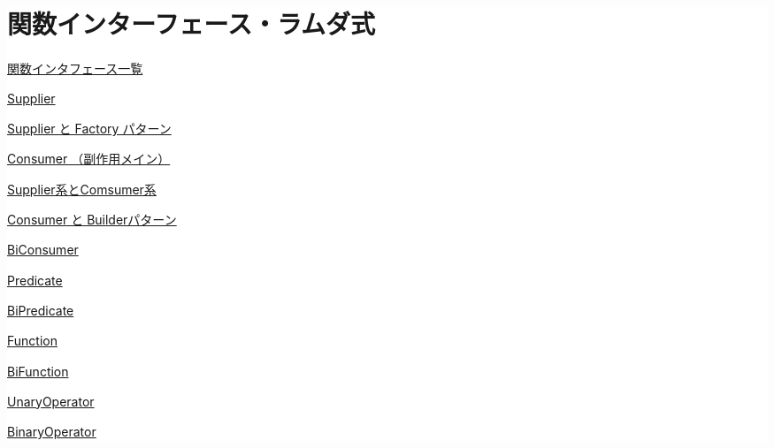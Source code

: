 # 関数インターフェース・ラムダ式

[関数インタフェース一覧](%E9%96%A2%E6%95%B0%E3%82%A4%E3%83%B3%E3%82%BF%E3%83%BC%E3%83%95%E3%82%A7%E3%83%BC%E3%82%B9%E3%83%BB%E3%83%A9%E3%83%A0%E3%83%80%E5%BC%8F%2020562cef7350806496a3e3b9f74117db/%E9%96%A2%E6%95%B0%E3%82%A4%E3%83%B3%E3%82%BF%E3%83%95%E3%82%A7%E3%83%BC%E3%82%B9%E4%B8%80%E8%A6%A7%2021b62cef735080b7a729dbda3e308b11.md)

[Supplier](%E9%96%A2%E6%95%B0%E3%82%A4%E3%83%B3%E3%82%BF%E3%83%BC%E3%83%95%E3%82%A7%E3%83%BC%E3%82%B9%E3%83%BB%E3%83%A9%E3%83%A0%E3%83%80%E5%BC%8F%2020562cef7350806496a3e3b9f74117db/Supplier%2020862cef735080a983d2e54e76e44815.md)

[Supplier と Factory パターン](%E9%96%A2%E6%95%B0%E3%82%A4%E3%83%B3%E3%82%BF%E3%83%BC%E3%83%95%E3%82%A7%E3%83%BC%E3%82%B9%E3%83%BB%E3%83%A9%E3%83%A0%E3%83%80%E5%BC%8F%2020562cef7350806496a3e3b9f74117db/Supplier%20%E3%81%A8%20Factory%20%E3%83%91%E3%82%BF%E3%83%BC%E3%83%B3%2020962cef73508055b556d7309cb6411c.md)

[Consumer （副作用メイン）](%E9%96%A2%E6%95%B0%E3%82%A4%E3%83%B3%E3%82%BF%E3%83%BC%E3%83%95%E3%82%A7%E3%83%BC%E3%82%B9%E3%83%BB%E3%83%A9%E3%83%A0%E3%83%80%E5%BC%8F%2020562cef7350806496a3e3b9f74117db/Consumer%20%EF%BC%88%E5%89%AF%E4%BD%9C%E7%94%A8%E3%83%A1%E3%82%A4%E3%83%B3%EF%BC%89%2020a62cef7350806b9cc8c6674d8d463d.md)

[Supplier系とComsumer系](%E9%96%A2%E6%95%B0%E3%82%A4%E3%83%B3%E3%82%BF%E3%83%BC%E3%83%95%E3%82%A7%E3%83%BC%E3%82%B9%E3%83%BB%E3%83%A9%E3%83%A0%E3%83%80%E5%BC%8F%2020562cef7350806496a3e3b9f74117db/Supplier%E7%B3%BB%E3%81%A8Comsumer%E7%B3%BB%2021a62cef7350800d96d3c983876ee481.md)

[Consumer と Builderパターン](%E9%96%A2%E6%95%B0%E3%82%A4%E3%83%B3%E3%82%BF%E3%83%BC%E3%83%95%E3%82%A7%E3%83%BC%E3%82%B9%E3%83%BB%E3%83%A9%E3%83%A0%E3%83%80%E5%BC%8F%2020562cef7350806496a3e3b9f74117db/Consumer%20%E3%81%A8%20Builder%E3%83%91%E3%82%BF%E3%83%BC%E3%83%B3%2020a62cef7350802e9b98e204130edfb7.md)

[BiConsumer](%E9%96%A2%E6%95%B0%E3%82%A4%E3%83%B3%E3%82%BF%E3%83%BC%E3%83%95%E3%82%A7%E3%83%BC%E3%82%B9%E3%83%BB%E3%83%A9%E3%83%A0%E3%83%80%E5%BC%8F%2020562cef7350806496a3e3b9f74117db/BiConsumer%2020a62cef735080398340f43859eb8805.md)

[Predicate](%E9%96%A2%E6%95%B0%E3%82%A4%E3%83%B3%E3%82%BF%E3%83%BC%E3%83%95%E3%82%A7%E3%83%BC%E3%82%B9%E3%83%BB%E3%83%A9%E3%83%A0%E3%83%80%E5%BC%8F%2020562cef7350806496a3e3b9f74117db/Predicate%2020e62cef735080339486fe87c2fdcd7c.md)

[BiPredicate](%E9%96%A2%E6%95%B0%E3%82%A4%E3%83%B3%E3%82%BF%E3%83%BC%E3%83%95%E3%82%A7%E3%83%BC%E3%82%B9%E3%83%BB%E3%83%A9%E3%83%A0%E3%83%80%E5%BC%8F%2020562cef7350806496a3e3b9f74117db/BiPredicate%2020e62cef7350809590add92e7f1b9c8d.md)

[Function](%E9%96%A2%E6%95%B0%E3%82%A4%E3%83%B3%E3%82%BF%E3%83%BC%E3%83%95%E3%82%A7%E3%83%BC%E3%82%B9%E3%83%BB%E3%83%A9%E3%83%A0%E3%83%80%E5%BC%8F%2020562cef7350806496a3e3b9f74117db/Function%2020e62cef7350805dac8cc3618ebb461a.md)

[BiFunction](%E9%96%A2%E6%95%B0%E3%82%A4%E3%83%B3%E3%82%BF%E3%83%BC%E3%83%95%E3%82%A7%E3%83%BC%E3%82%B9%E3%83%BB%E3%83%A9%E3%83%A0%E3%83%80%E5%BC%8F%2020562cef7350806496a3e3b9f74117db/BiFunction%2020e62cef735080cda6dac99666506b61.md)

[UnaryOperator](%E9%96%A2%E6%95%B0%E3%82%A4%E3%83%B3%E3%82%BF%E3%83%BC%E3%83%95%E3%82%A7%E3%83%BC%E3%82%B9%E3%83%BB%E3%83%A9%E3%83%A0%E3%83%80%E5%BC%8F%2020562cef7350806496a3e3b9f74117db/UnaryOperator%2020e62cef7350808e8002f6bea5621a26.md)

[BinaryOperator](%E9%96%A2%E6%95%B0%E3%82%A4%E3%83%B3%E3%82%BF%E3%83%BC%E3%83%95%E3%82%A7%E3%83%BC%E3%82%B9%E3%83%BB%E3%83%A9%E3%83%A0%E3%83%80%E5%BC%8F%2020562cef7350806496a3e3b9f74117db/BinaryOperator%2020e62cef735080f1a23fec6d70771287.md)
